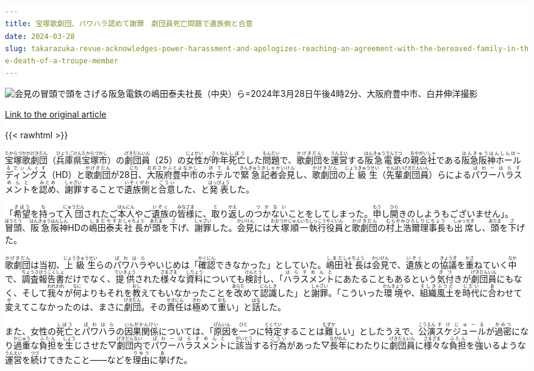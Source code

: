 ```yaml
---
title: 宝塚歌劇団、パワハラ認めて謝罪　劇団員死亡問題で遺族側と合意
date: 2024-03-28
slug: takarazuka-revue-acknowledges-power-harassment-and-apologizes-reaching-an-agreement-with-the-bereaved-family-in-the-death-of-a-troupe-member
---
```


![会見の冒頭で頭をさげる阪急電鉄の嶋田泰夫社長（中央）ら=2024年3月28日午後4時2分、大阪府豊中市、白井伸洋撮影](https://www.asahicom.jp/imgopt/img/3b702abe13/comm_L/AS20240328002711.jpg "会見の冒頭で頭をさげる阪急電鉄の嶋田泰夫社長（中央）ら=2024年3月28日午後4時2分、大阪府豊中市、白井伸洋撮影")

[Link to the original article](https://asahi.com/articles/ASS3X5GK9S3XUCVL003.html?iref=comtop_7_03)

{{< rawhtml >}}
<p><ruby>宝塚歌劇団<rt>たからづかかげきだん</rt></ruby>（<ruby>兵庫県宝塚市<rt>ひょうごけんたからづかし</rt></ruby>）の<ruby>劇団員<rt>げきだんいん</rt></ruby>（25）の<ruby>女性<rt>じょせい</rt></ruby>が<ruby>昨年<rt>さくねん</rt></ruby><ruby>死亡<rt>しぼう</rt></ruby>した<ruby>問題<rt>もんだい</rt></ruby>で、<ruby>歌劇団<rt>かげきだん</rt></ruby>を<ruby>運営<rt>うんえい</rt></ruby>する<ruby>阪急電鉄<rt>はんきゅうでんてつ</rt></ruby>の<ruby>親会社<rt>おやがいしゃ</rt></ruby>である<ruby>阪急阪神ホールディングス<rt>はんきゅうはんしんほーるでぃんぐす</rt></ruby>（HD）と<ruby>歌劇団<rt>かげきだん</rt></ruby>が28<ruby>日<rt>にち</rt></ruby>、<ruby>大阪府<rt>おおさかふ</rt></ruby><ruby>豊中市<rt>とよなかし</rt></ruby>の<ruby>ホテル<rt>ほてる</rt></ruby>で<ruby>緊急<rt>きんきゅう</rt></ruby><ruby>記者会見<rt>きしゃかいけん</rt></ruby>し、<ruby>歌劇団<rt>かげきだん</rt></ruby>の<ruby>上級生<rt>じょうきゅうせい</rt></ruby>（<ruby>先輩<rt>せんぱい</rt></ruby><ruby>劇団員<rt>げきだんいん</rt></ruby>）らによる<ruby>パワーハラスメント<rt>ぱわーはらすめんと</rt></ruby>を<ruby>認め<rt>みとめ</rt></ruby>、<ruby>謝罪<rt>しゃざい</rt></ruby>することで<ruby>遺族側<rt>いぞくがわ</rt></ruby>と<ruby>合意<rt>ごうい</rt></ruby>した、と<ruby>発表<rt>はっぴょう</rt></ruby>した。</p>

<p>「<ruby>希望<rt>きぼう</rt></ruby>を<ruby>持<rt>も</rt></ruby>って<ruby>入団<rt>にゅうだん</rt></ruby>されたご<ruby>本人<rt>ほんにん</rt></ruby>やご<ruby>遺族<rt>いぞく</rt></ruby>の<ruby>皆様<rt>みなさま</rt></ruby>に、<ruby>取<rt>と</rt></ruby>り<ruby>返<rt>かえ</rt></ruby>しの<ruby>つかない<rt>つかない</rt></ruby>ことをしてしまった。<ruby>申<rt>もう</rt></ruby>し<ruby>開<rt>ひら</rt></ruby>きのしようもございません」。<ruby>冒頭<rt>ぼうとう</rt></ruby>、<ruby>阪急<rt>はんきゅう</rt></ruby><ruby>阪神<rt>はんしん</rt></ruby>HDの<ruby>嶋田泰夫<rt>しまだやすお</rt></ruby><ruby>社長<rt>しゃちょう</rt></ruby>が<ruby>頭<rt>あたま</rt></ruby>を<ruby>下<rt>さ</rt></ruby>げ、<ruby>謝罪<rt>しゃざい</rt></ruby>した。<ruby>会見<rt>かいけん</rt></ruby>には<ruby>大塚順一<rt>おおつかじゅんいち</rt></ruby><ruby>執行役員<rt>しっこうやくいん</rt></ruby>と<ruby>歌劇団<rt>かげきだん</rt></ruby>の<ruby>村上浩爾<rt>むらかみひろし</rt></ruby><ruby>理事長<rt>りじちょう</rt></ruby>も<ruby>出席<rt>しゅっせき</rt></ruby>し、<ruby>頭<rt>あたま</rt></ruby>を<ruby>下<rt>さ</rt></ruby>げた。</p>

<p><ruby>歌劇団<rt>かげきだん</rt></ruby>は当初、<ruby>上級生<rt>じょうきゅうせい</rt></ruby>らの<ruby>パワハラ<rt>ぱわはら</rt></ruby>やいじめは「<ruby>確認<rt>かくにん</rt></ruby>できなかった」としていた。<ruby>嶋田<rt>しまだ</rt></ruby><ruby>社長<rt>しゃちょう</rt></ruby>は<ruby>会見<rt>かいけん</rt></ruby>で、<ruby>遺族<rt>いぞく</rt></ruby>との<ruby>協議<rt>きょうぎ</rt></ruby>を<ruby>重<rt>かさ</rt></ruby>ねていく<ruby>中<rt>なか</rt></ruby>で、<ruby>調査<rt>ちょうさ</rt></ruby><ruby>報告書<rt>ほうこくしょ</rt></ruby>だけでなく、<ruby>提供<rt>ていきょう</rt></ruby>された<ruby>様々<rt>さまざま</rt></ruby>な<ruby>資料<rt>しりょう</rt></ruby>についても<ruby>検討<rt>けんとう</rt></ruby>し、「<ruby>ハラスメント<rt>はらすめんと</rt></ruby>にあたることもあるという<ruby>気付<rt>きづ</rt></ruby>きが<ruby>劇団員<rt>げきだんいん</rt></ruby>にもなく、そして<ruby>我々<rt>われわれ</rt></ruby>が<ruby>何<rt>なに</rt></ruby>よりもそれを<ruby>教<rt>おし</rt></ruby>えてもいなかったことを<ruby>改<rt>あらた</rt></ruby>めて<ruby>認識<rt>にんしき</rt></ruby>した」と<ruby>謝罪<rt>しゃざい</rt></ruby>。「こういった<ruby>環境<rt>かんきょう</rt></ruby>や、<ruby>組織<rt>そしき</rt></ruby><ruby>風土<rt>ふうど</rt></ruby>を<ruby>時代<rt>じだい</rt></ruby>に<ruby>合<rt>あ</rt></ruby>わせて<ruby>変<rt>か</rt></ruby>えてこなかったのは、まさに<ruby>劇団<rt>げきだん</rt></ruby>。その<ruby>責任<rt>せきにん</rt></ruby>は<ruby>極<rt>きわ</rt></ruby>めて<ruby>重<rt>おも</rt></ruby>い」と<ruby>話<rt>はな</rt></ruby>した。</p>

<p>また、女性の<ruby>死亡<rt>しぼう</rt></ruby>と<ruby>パワハラ<rt>ぱわはら</rt></ruby>の<ruby>因果関係<rt>いんがかんけい</rt></ruby>については、「<ruby>原因<rt>げんいん</rt></ruby>を<ruby>一<rt>ひと</rt></ruby>つに<ruby>特定<rt>とくてい</rt></ruby>することは<ruby>難<rt>むずか</rt></ruby>しい」としたうえで、<ruby>公演<rt>こうえん</rt></ruby><ruby>スケジュール<rt>すけじゅーる</rt></ruby>が<ruby>過密<rt>かみつ</rt></ruby>になり<ruby>過重<rt>かじゅう</rt></ruby>な<ruby>負担<rt>ふたん</rt></ruby>を<ruby>生<rt>しょう</rt></ruby>じさせた▽<ruby>劇団<rt>げきだん</rt></ruby><ruby>内<rt>ない</rt></ruby>で<ruby>パワーハラスメント<rt>ぱわーはらすめんと</rt></ruby>に<ruby>該当<rt>がいとう</rt></ruby>する<ruby>行為<rt>こうい</rt></ruby>があった▽<ruby>長年<rt>ながねん</rt></ruby>にわたりに<ruby>劇団<rt>げきだん</rt></ruby><ruby>員<rt>いん</rt></ruby>に<ruby>様々<rt>さまざま</rt></ruby>な<ruby>負担<rt>ふたん</rt></ruby>を<ruby>強<rt>し</rt></ruby>いるような<ruby>運営<rt>うんえい</rt></ruby>を<ruby>続<rt>つづ</rt></ruby>けてきたこと――などを<ruby>理由<rt>りゆう</rt></ruby>に<ruby>挙<rt>あ</rt></ruby>げた。</p>
